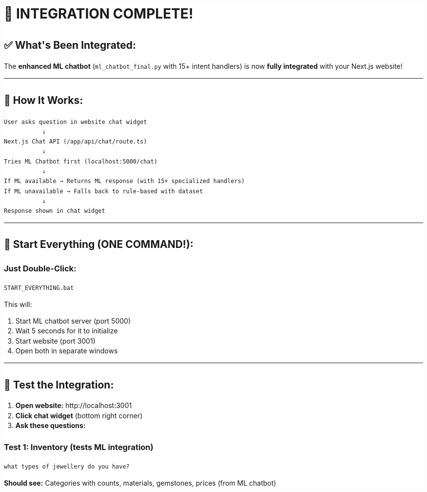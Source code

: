 # 🎯 INTEGRATION COMPLETE!

## ✅ What's Been Integrated:

The **enhanced ML chatbot** (`ml_chatbot_final.py` with 15+ intent handlers) is now **fully integrated** with your Next.js website!

---

## 🔗 How It Works:

```
User asks question in website chat widget
           ↓
Next.js Chat API (/app/api/chat/route.ts)
           ↓
Tries ML Chatbot first (localhost:5000/chat)
           ↓
If ML available → Returns ML response (with 15+ specialized handlers)
If ML unavailable → Falls back to rule-based with dataset
           ↓
Response shown in chat widget
```

---

## 🚀 Start Everything (ONE COMMAND!):

### **Just Double-Click:**
```
START_EVERYTHING.bat
```

This will:
1. Start ML chatbot server (port 5000)
2. Wait 5 seconds for it to initialize
3. Start website (port 3001)
4. Open both in separate windows

---

## 🧪 Test the Integration:

1. **Open website:** http://localhost:3001
2. **Click chat widget** (bottom right corner)
3. **Ask these questions:**

### Test 1: Inventory (tests ML integration)
```
what types of jewellery do you have?
```
**Should see:** Categories with counts, materials, gemstones, prices (from ML chatbot)
